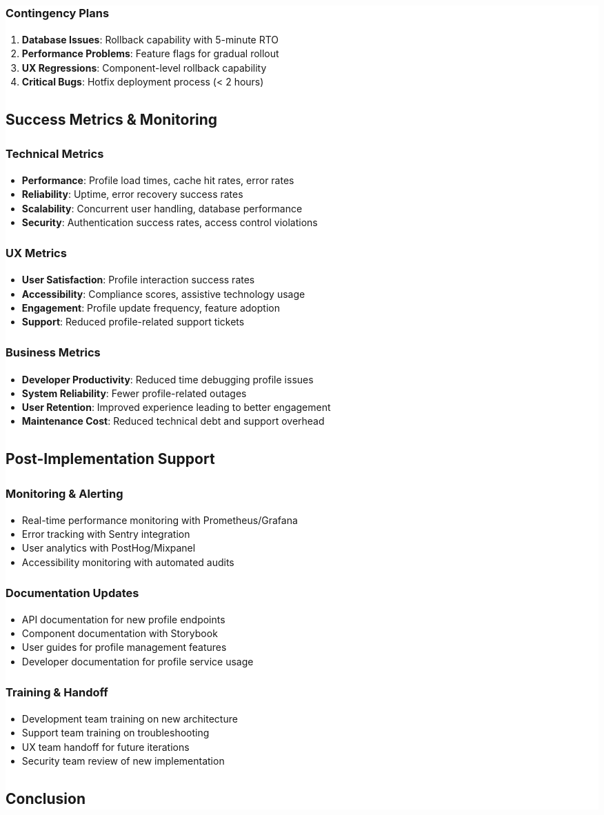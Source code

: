 ### Contingency Plans
1. **Database Issues**: Rollback capability with 5-minute RTO
2. **Performance Problems**: Feature flags for gradual rollout
3. **UX Regressions**: Component-level rollback capability
4. **Critical Bugs**: Hotfix deployment process (< 2 hours)

## Success Metrics & Monitoring

### Technical Metrics
- **Performance**: Profile load times, cache hit rates, error rates
- **Reliability**: Uptime, error recovery success rates
- **Scalability**: Concurrent user handling, database performance
- **Security**: Authentication success rates, access control violations

### UX Metrics
- **User Satisfaction**: Profile interaction success rates
- **Accessibility**: Compliance scores, assistive technology usage
- **Engagement**: Profile update frequency, feature adoption
- **Support**: Reduced profile-related support tickets

### Business Metrics
- **Developer Productivity**: Reduced time debugging profile issues
- **System Reliability**: Fewer profile-related outages
- **User Retention**: Improved experience leading to better engagement
- **Maintenance Cost**: Reduced technical debt and support overhead

## Post-Implementation Support

### Monitoring & Alerting
- Real-time performance monitoring with Prometheus/Grafana
- Error tracking with Sentry integration
- User analytics with PostHog/Mixpanel
- Accessibility monitoring with automated audits

### Documentation Updates
- API documentation for new profile endpoints
- Component documentation with Storybook
- User guides for profile management features
- Developer documentation for profile service usage

### Training & Handoff
- Development team training on new architecture
- Support team training on troubleshooting
- UX team handoff for future iterations
- Security team review of new implementation

## Conclusion
